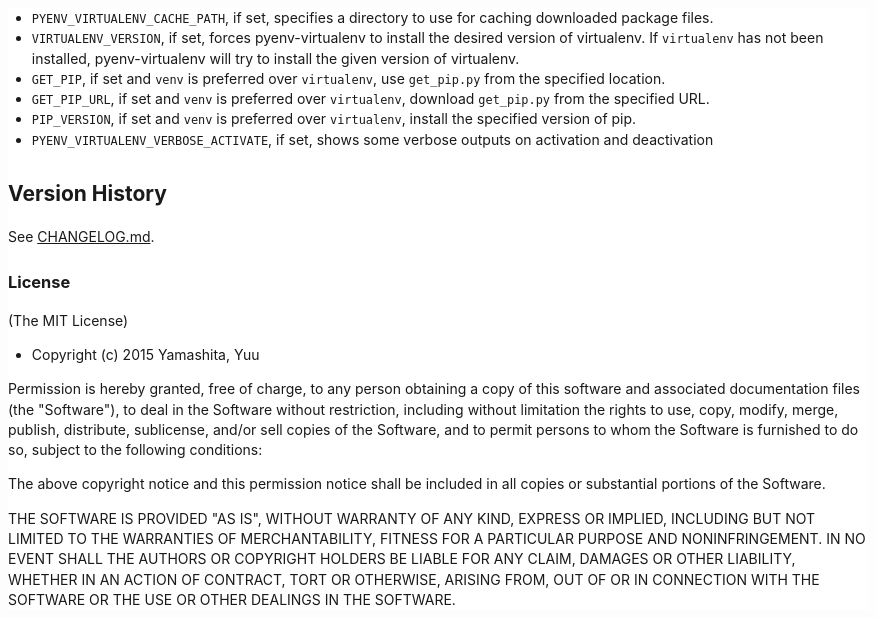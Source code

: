 * `PYENV_VIRTUALENV_CACHE_PATH`, if set, specifies a directory to use for
  caching downloaded package files.
* `VIRTUALENV_VERSION`, if set, forces pyenv-virtualenv to install the desired
  version of virtualenv. If `virtualenv` has not been installed,
  pyenv-virtualenv will try to install the given version of virtualenv.
* `GET_PIP`, if set and `venv` is preferred over `virtualenv`,
  use `get_pip.py` from the specified location.
* `GET_PIP_URL`, if set and `venv` is preferred over
  `virtualenv`, download `get_pip.py` from the specified URL.
* `PIP_VERSION`, if set and `venv` is preferred
  over `virtualenv`, install the specified version of pip.
* `PYENV_VIRTUALENV_VERBOSE_ACTIVATE`, if set, shows some verbose outputs on activation and deactivation

## Version History

See [CHANGELOG.md](CHANGELOG.md).


### License

(The MIT License)

* Copyright (c) 2015 Yamashita, Yuu

Permission is hereby granted, free of charge, to any person obtaining
a copy of this software and associated documentation files (the
"Software"), to deal in the Software without restriction, including
without limitation the rights to use, copy, modify, merge, publish,
distribute, sublicense, and/or sell copies of the Software, and to
permit persons to whom the Software is furnished to do so, subject to
the following conditions:

The above copyright notice and this permission notice shall be
included in all copies or substantial portions of the Software.

THE SOFTWARE IS PROVIDED "AS IS", WITHOUT WARRANTY OF ANY KIND,
EXPRESS OR IMPLIED, INCLUDING BUT NOT LIMITED TO THE WARRANTIES OF
MERCHANTABILITY, FITNESS FOR A PARTICULAR PURPOSE AND
NONINFRINGEMENT. IN NO EVENT SHALL THE AUTHORS OR COPYRIGHT HOLDERS BE
LIABLE FOR ANY CLAIM, DAMAGES OR OTHER LIABILITY, WHETHER IN AN ACTION
OF CONTRACT, TORT OR OTHERWISE, ARISING FROM, OUT OF OR IN CONNECTION
WITH THE SOFTWARE OR THE USE OR OTHER DEALINGS IN THE SOFTWARE.
